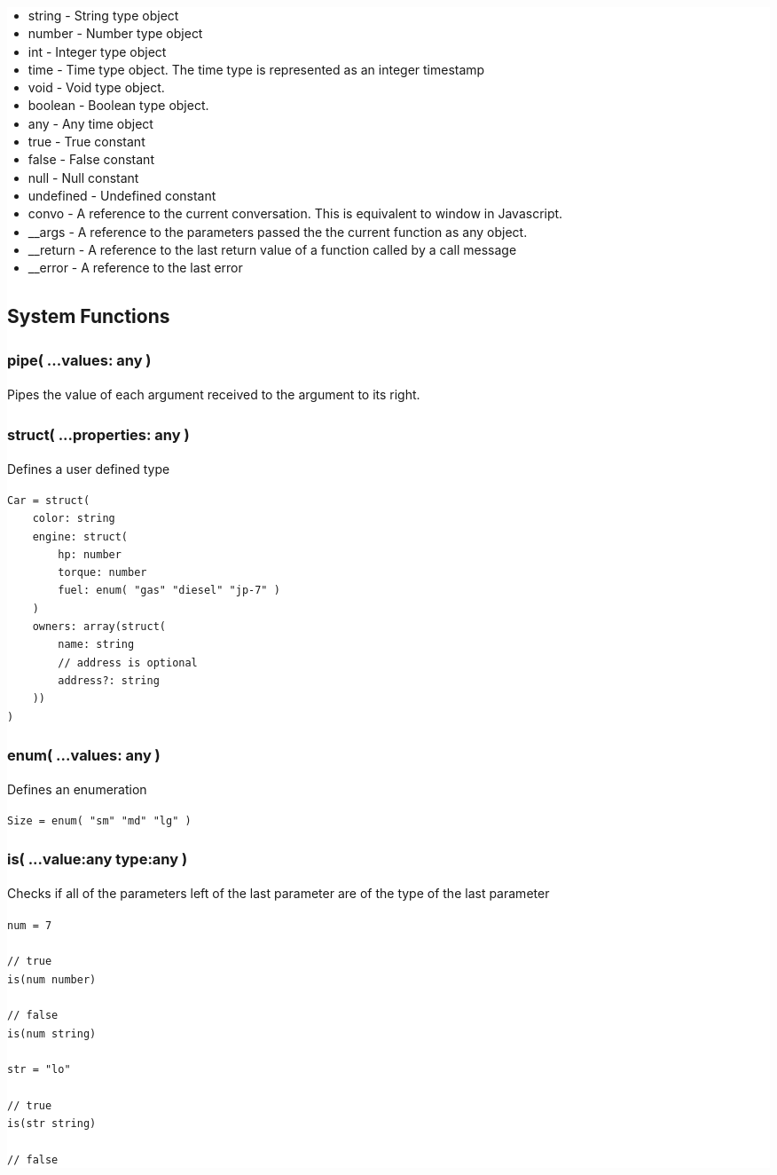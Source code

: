 - string - String type object
- number - Number type object
- int - Integer type object
- time - Time type object. The time type is represented as an integer timestamp
- void - Void type object.
- boolean - Boolean type object.
- any - Any time object
- true - True constant
- false - False constant
- null - Null constant
- undefined - Undefined constant
- convo - A reference to the current conversation. This is equivalent to window in Javascript.
- __args - A reference to the parameters passed the the current function as any object.
- __return - A reference to the last return value of a function called by a call message
- __error - A reference to the last error

## System Functions

### pipe( ...values: any )
Pipes the value of each argument received to the argument to its right.

### struct( ...properties: any )
Defines a user defined type

``` convo
Car = struct(
    color: string
    engine: struct(
        hp: number
        torque: number
        fuel: enum( "gas" "diesel" "jp-7" )
    )
    owners: array(struct(
        name: string
        // address is optional
        address?: string
    ))
)
```

### enum( ...values: any )
Defines an enumeration
``` convo
Size = enum( "sm" "md" "lg" )
```

### is( ...value:any type:any )
Checks if all of the parameters left of the last parameter are of the type of the last parameter
``` convo
num = 7

// true
is(num number)

// false
is(num string)

str = "lo"

// true
is(str string)

// false
```